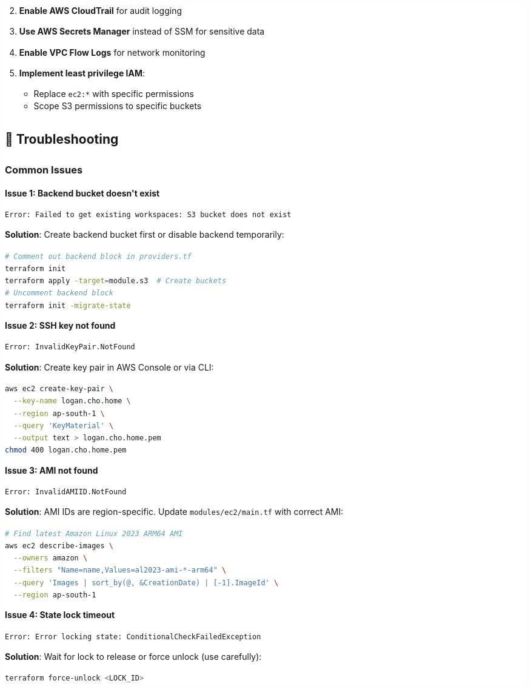 2. **Enable AWS CloudTrail** for audit logging

3. **Use AWS Secrets Manager** instead of SSM for sensitive data

4. **Enable VPC Flow Logs** for network monitoring

5. **Implement least privilege IAM**:
   - Replace `ec2:*` with specific permissions
   - Scope S3 permissions to specific buckets

## 🐛 Troubleshooting

### Common Issues

**Issue 1: Backend bucket doesn't exist**
```bash
Error: Failed to get existing workspaces: S3 bucket does not exist
```
**Solution**: Create backend bucket first or disable backend temporarily:
```bash
# Comment out backend block in providers.tf
terraform init
terraform apply -target=module.s3  # Create buckets
# Uncomment backend block
terraform init -migrate-state
```

**Issue 2: SSH key not found**
```bash
Error: InvalidKeyPair.NotFound
```
**Solution**: Create key pair in AWS Console or via CLI:
```bash
aws ec2 create-key-pair \
  --key-name logan.cho.home \
  --region ap-south-1 \
  --query 'KeyMaterial' \
  --output text > logan.cho.home.pem
chmod 400 logan.cho.home.pem
```

**Issue 3: AMI not found**
```bash
Error: InvalidAMIID.NotFound
```
**Solution**: AMI IDs are region-specific. Update `modules/ec2/main.tf` with correct AMI:
```bash
# Find latest Amazon Linux 2023 ARM64 AMI
aws ec2 describe-images \
  --owners amazon \
  --filters "Name=name,Values=al2023-ami-*-arm64" \
  --query 'Images | sort_by(@, &CreationDate) | [-1].ImageId' \
  --region ap-south-1
```

**Issue 4: State lock timeout**
```bash
Error: Error locking state: ConditionalCheckFailedException
```
**Solution**: Wait for lock to release or force unlock (use carefully):
```bash
terraform force-unlock <LOCK_ID>
```
